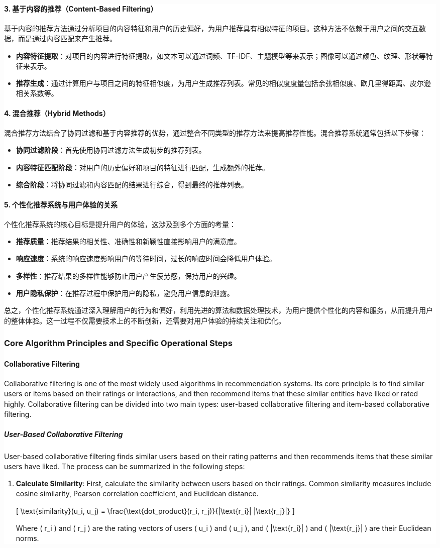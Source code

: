#### 3. 基于内容的推荐（Content-Based Filtering）

基于内容的推荐方法通过分析项目的内容特征和用户的历史偏好，为用户推荐具有相似特征的项目。这种方法不依赖于用户之间的交互数据，而是通过内容匹配来产生推荐。

- **内容特征提取**：对项目的内容进行特征提取，如文本可以通过词频、TF-IDF、主题模型等来表示；图像可以通过颜色、纹理、形状等特征来表示。

- **推荐生成**：通过计算用户与项目之间的特征相似度，为用户生成推荐列表。常见的相似度度量包括余弦相似度、欧几里得距离、皮尔逊相关系数等。

#### 4. 混合推荐（Hybrid Methods）

混合推荐方法结合了协同过滤和基于内容推荐的优势，通过整合不同类型的推荐方法来提高推荐性能。混合推荐系统通常包括以下步骤：

- **协同过滤阶段**：首先使用协同过滤方法生成初步的推荐列表。

- **内容特征匹配阶段**：对用户的历史偏好和项目的特征进行匹配，生成额外的推荐。

- **综合阶段**：将协同过滤和内容匹配的结果进行综合，得到最终的推荐列表。

#### 5. 个性化推荐系统与用户体验的关系

个性化推荐系统的核心目标是提升用户的体验，这涉及到多个方面的考量：

- **推荐质量**：推荐结果的相关性、准确性和新颖性直接影响用户的满意度。

- **响应速度**：系统的响应速度影响用户的等待时间，过长的响应时间会降低用户体验。

- **多样性**：推荐结果的多样性能够防止用户产生疲劳感，保持用户的兴趣。

- **用户隐私保护**：在推荐过程中保护用户的隐私，避免用户信息的泄露。

总之，个性化推荐系统通过深入理解用户的行为和偏好，利用先进的算法和数据处理技术，为用户提供个性化的内容和服务，从而提升用户的整体体验。这一过程不仅需要技术上的不断创新，还需要对用户体验的持续关注和优化。

### Core Algorithm Principles and Specific Operational Steps

#### Collaborative Filtering

Collaborative filtering is one of the most widely used algorithms in recommendation systems. Its core principle is to find similar users or items based on their ratings or interactions, and then recommend items that these similar entities have liked or rated highly. Collaborative filtering can be divided into two main types: user-based collaborative filtering and item-based collaborative filtering.

##### User-Based Collaborative Filtering

User-based collaborative filtering finds similar users based on their rating patterns and then recommends items that these similar users have liked. The process can be summarized in the following steps:

1. **Calculate Similarity**: First, calculate the similarity between users based on their ratings. Common similarity measures include cosine similarity, Pearson correlation coefficient, and Euclidean distance.

    \[ \text{similarity}(u_i, u_j) = \frac{\text{dot_product}(r_i, r_j)}{\|\text{r_i}\| \|\text{r_j}\|} \]

    Where \( r_i \) and \( r_j \) are the rating vectors of users \( u_i \) and \( u_j \), and \( \|\text{r_i}\| \) and \( \|\text{r_j}\| \) are their Euclidean norms.
